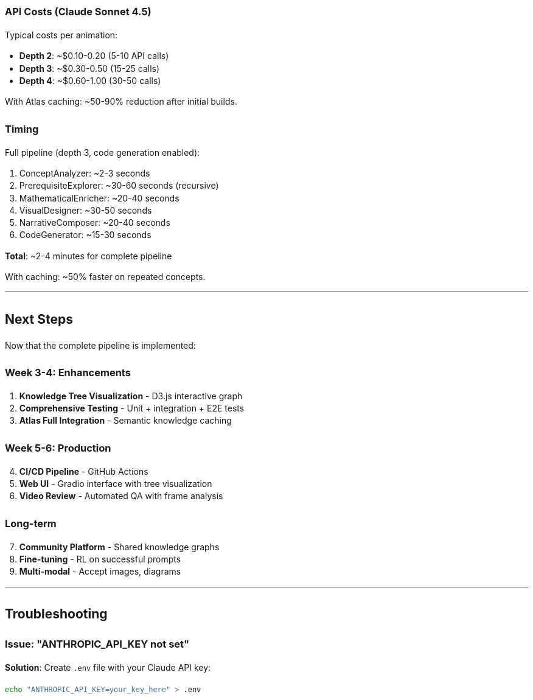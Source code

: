 ### API Costs (Claude Sonnet 4.5)

Typical costs per animation:
- **Depth 2**: ~$0.10-0.20 (5-10 API calls)
- **Depth 3**: ~$0.30-0.50 (15-25 calls)
- **Depth 4**: ~$0.60-1.00 (30-50 calls)

With Atlas caching: ~50-90% reduction after initial builds.

### Timing

Full pipeline (depth 3, code generation enabled):
1. ConceptAnalyzer: ~2-3 seconds
2. PrerequisiteExplorer: ~30-60 seconds (recursive)
3. MathematicalEnricher: ~20-40 seconds
4. VisualDesigner: ~30-50 seconds
5. NarrativeComposer: ~20-40 seconds
6. CodeGenerator: ~15-30 seconds

**Total**: ~2-4 minutes for complete pipeline

With caching: ~50% faster on repeated concepts.

---

## Next Steps

Now that the complete pipeline is implemented:

### Week 3-4: Enhancements
1. **Knowledge Tree Visualization** - D3.js interactive graph
2. **Comprehensive Testing** - Unit + integration + E2E tests
3. **Atlas Full Integration** - Semantic knowledge caching

### Week 5-6: Production
4. **CI/CD Pipeline** - GitHub Actions
5. **Web UI** - Gradio interface with tree visualization
6. **Video Review** - Automated QA with frame analysis

### Long-term
7. **Community Platform** - Shared knowledge graphs
8. **Fine-tuning** - RL on successful prompts
9. **Multi-modal** - Accept images, diagrams

---

## Troubleshooting

### Issue: "ANTHROPIC_API_KEY not set"

**Solution**: Create `.env` file with your Claude API key:
```bash
echo "ANTHROPIC_API_KEY=your_key_here" > .env
```

